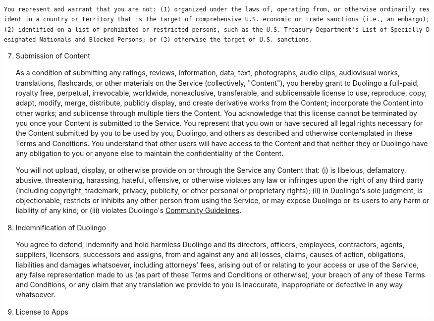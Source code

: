     You represent and warrant that you are not: (1) organized under the laws of, operating from, or otherwise ordinarily resident in a country or territory that is the target of comprehensive U.S. economic or trade sanctions (i.e., an embargo); (2) identified on a list of prohibited or restricted persons, such as the U.S. Treasury Department's List of Specially Designated Nationals and Blocked Persons; or (3) otherwise the target of U.S. sanctions.

7. Submission of Content

    As a condition of submitting any ratings, reviews, information, data, text, photographs, audio clips, audiovisual works, translations, flashcards, or other materials on the Service (collectively, "Content"), you hereby grant to Duolingo a full-paid, royalty free, perpetual, irrevocable, worldwide, nonexclusive, transferable, and sublicensable license to use, reproduce, copy, adapt, modify, merge, distribute, publicly display, and create derivative works from the Content; incorporate the Content into other works; and sublicense through multiple tiers the Content. You acknowledge that this license cannot be terminated by you once your Content is submitted to the Service. You represent that you own or have secured all legal rights necessary for the Content submitted by you to be used by you, Duolingo, and others as described and otherwise contemplated in these Terms and Conditions. You understand that other users will have access to the Content and that neither they or Duolingo have any obligation to you or anyone else to maintain the confidentiality of the Content.

    You will not upload, display, or otherwise provide on or through the Service any Content that: (i) is libelous, defamatory, abusive, threatening, harassing, hateful, offensive, or otherwise violates any law or infringes upon the right of any third party (including copyright, trademark, privacy, publicity, or other personal or proprietary rights); (ii) in Duolingo's sole judgment, is objectionable, restricts or inhibits any other person from using the Service, or may expose Duolingo or its users to any harm or liability of any kind; or (iii) violates Duolingo's [Community Guidelines](https://www.duolingo.com/guidelines).

8. Indemnification of Duolingo

    You agree to defend, indemnify and hold harmless Duolingo and its directors, officers, employees, contractors, agents, suppliers, licensors, successors and assigns, from and against any and all losses, claims, causes of action, obligations, liabilities and damages whatsoever, including attorneys' fees, arising out of or relating to your access or use of the Service, any false representation made to us (as part of these Terms and Conditions or otherwise), your breach of any of these Terms and Conditions, or any claim that any translation we provide to you is inaccurate, inappropriate or defective in any way whatsoever.

9. License to Apps
